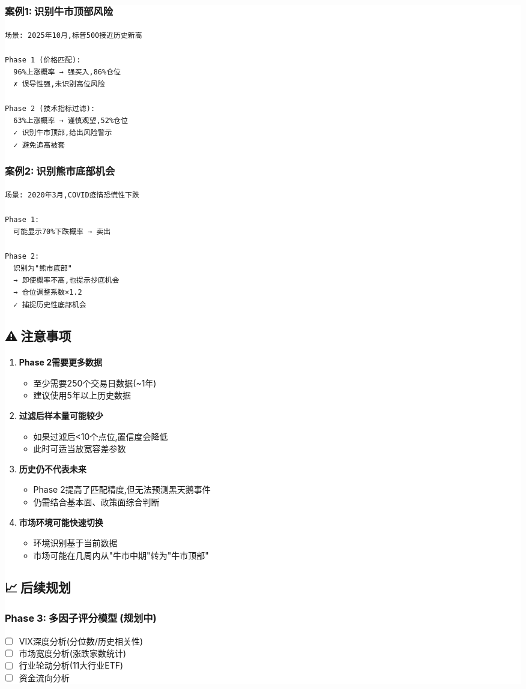 ### 案例1: 识别牛市顶部风险

```
场景: 2025年10月,标普500接近历史新高

Phase 1 (价格匹配):
  96%上涨概率 → 强买入,86%仓位
  ✗ 误导性强,未识别高位风险

Phase 2 (技术指标过滤):
  63%上涨概率 → 谨慎观望,52%仓位
  ✓ 识别牛市顶部,给出风险警示
  ✓ 避免追高被套
```

### 案例2: 识别熊市底部机会

```
场景: 2020年3月,COVID疫情恐慌性下跌

Phase 1:
  可能显示70%下跌概率 → 卖出

Phase 2:
  识别为"熊市底部"
  → 即使概率不高,也提示抄底机会
  → 仓位调整系数×1.2
  ✓ 捕捉历史性底部机会
```

## ⚠️ 注意事项

1. **Phase 2需要更多数据**
   - 至少需要250个交易日数据(~1年)
   - 建议使用5年以上历史数据

2. **过滤后样本量可能较少**
   - 如果过滤后<10个点位,置信度会降低
   - 此时可适当放宽容差参数

3. **历史仍不代表未来**
   - Phase 2提高了匹配精度,但无法预测黑天鹅事件
   - 仍需结合基本面、政策面综合判断

4. **市场环境可能快速切换**
   - 环境识别基于当前数据
   - 市场可能在几周内从"牛市中期"转为"牛市顶部"

## 📈 后续规划

### Phase 3: 多因子评分模型 (规划中)

- [ ] VIX深度分析(分位数/历史相关性)
- [ ] 市场宽度分析(涨跌家数统计)
- [ ] 行业轮动分析(11大行业ETF)
- [ ] 资金流向分析

